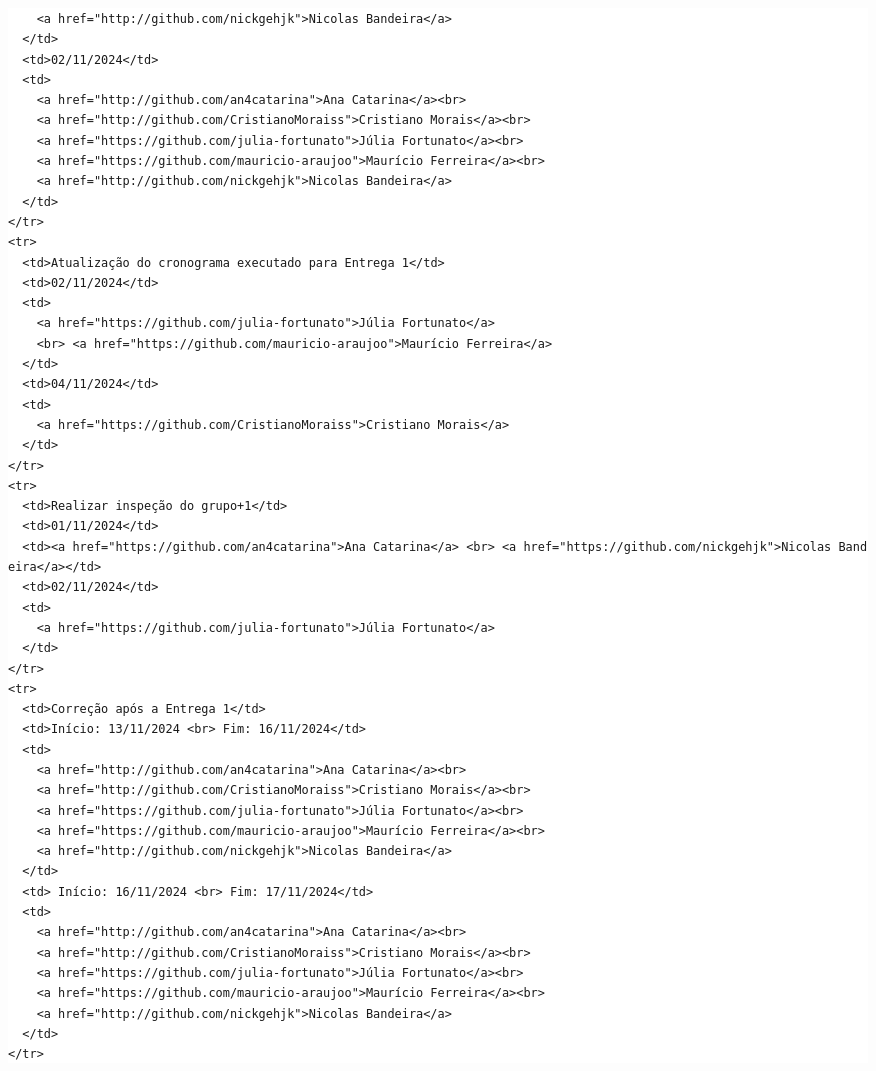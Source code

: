         <a href="http://github.com/nickgehjk">Nicolas Bandeira</a>
      </td>
      <td>02/11/2024</td>
      <td>
        <a href="http://github.com/an4catarina">Ana Catarina</a><br>
        <a href="http://github.com/CristianoMoraiss">Cristiano Morais</a><br>
        <a href="https://github.com/julia-fortunato">Júlia Fortunato</a><br>
        <a href="https://github.com/mauricio-araujoo">Maurício Ferreira</a><br>
        <a href="http://github.com/nickgehjk">Nicolas Bandeira</a>
      </td>
    </tr>
    <tr>
      <td>Atualização do cronograma executado para Entrega 1</td>
      <td>02/11/2024</td>
      <td>
        <a href="https://github.com/julia-fortunato">Júlia Fortunato</a> 
        <br> <a href="https://github.com/mauricio-araujoo">Maurício Ferreira</a>
      </td>
      <td>04/11/2024</td>
      <td>
        <a href="https://github.com/CristianoMoraiss">Cristiano Morais</a>
      </td>
    </tr>
    <tr>
      <td>Realizar inspeção do grupo+1</td>
      <td>01/11/2024</td>
      <td><a href="https://github.com/an4catarina">Ana Catarina</a> <br> <a href="https://github.com/nickgehjk">Nicolas Bandeira</a></td>
      <td>02/11/2024</td>
      <td>
        <a href="https://github.com/julia-fortunato">Júlia Fortunato</a>
      </td>
    </tr>
    <tr>
      <td>Correção após a Entrega 1</td>
      <td>Início: 13/11/2024 <br> Fim: 16/11/2024</td>
      <td>
        <a href="http://github.com/an4catarina">Ana Catarina</a><br>
        <a href="http://github.com/CristianoMoraiss">Cristiano Morais</a><br>
        <a href="https://github.com/julia-fortunato">Júlia Fortunato</a><br>
        <a href="https://github.com/mauricio-araujoo">Maurício Ferreira</a><br>
        <a href="http://github.com/nickgehjk">Nicolas Bandeira</a>
      </td>
      <td> Início: 16/11/2024 <br> Fim: 17/11/2024</td>
      <td>
        <a href="http://github.com/an4catarina">Ana Catarina</a><br>
        <a href="http://github.com/CristianoMoraiss">Cristiano Morais</a><br>
        <a href="https://github.com/julia-fortunato">Júlia Fortunato</a><br>
        <a href="https://github.com/mauricio-araujoo">Maurício Ferreira</a><br>
        <a href="http://github.com/nickgehjk">Nicolas Bandeira</a>
      </td>
    </tr>
  </tbody>
</table>
